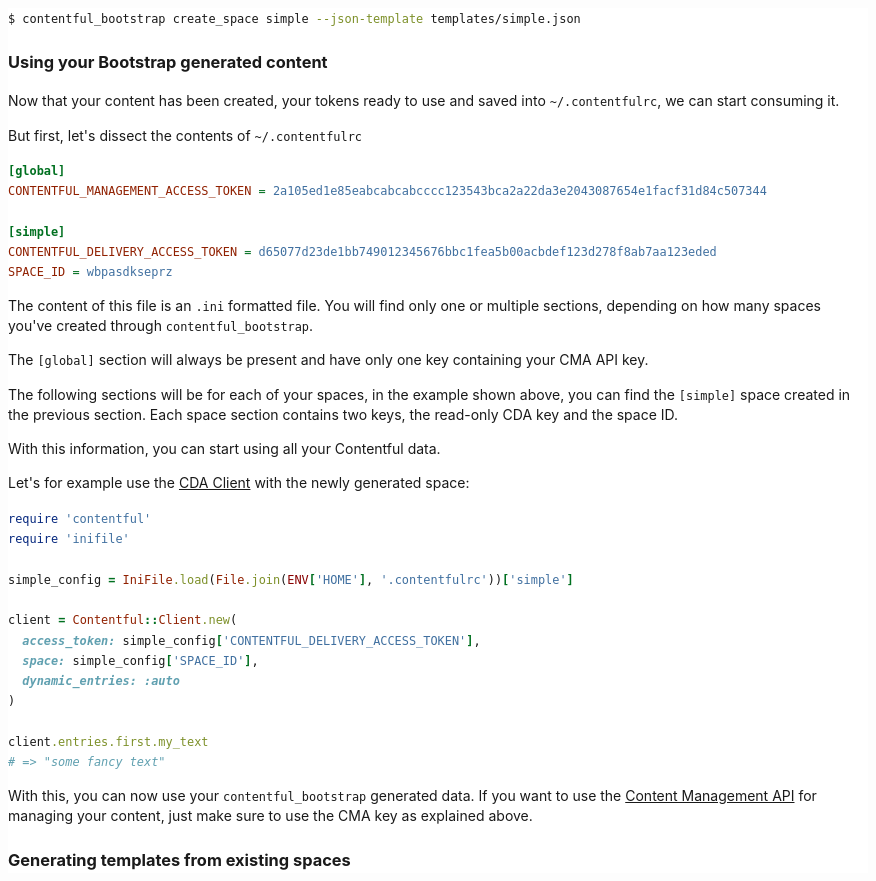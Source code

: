 ~~~ bash
$ contentful_bootstrap create_space simple --json-template templates/simple.json
~~~

### Using your Bootstrap generated content

Now that your content has been created, your tokens ready to use and saved into `~/.contentfulrc`, we can start consuming it.

But first, let's dissect the contents of `~/.contentfulrc`

~~~ ini
[global]
CONTENTFUL_MANAGEMENT_ACCESS_TOKEN = 2a105ed1e85eabcabcabcccc123543bca2a22da3e2043087654e1facf31d84c507344

[simple]
CONTENTFUL_DELIVERY_ACCESS_TOKEN = d65077d23de1bb749012345676bbc1fea5b00acbdef123d278f8ab7aa123eded
SPACE_ID = wbpasdkseprz
~~~

The content of this file is an `.ini` formatted file. You will find only one or multiple sections, depending on how many spaces you've created
through `contentful_bootstrap`.

The `[global]` section will always be present and have only one key containing your CMA API key.

The following sections will be for each of your spaces, in the example shown above, you can find the `[simple]` space created in the previous
section. Each space section contains two keys, the read-only CDA key and the space ID.

With this information, you can start using all your Contentful data.

Let's for example use the [CDA Client][5] with the newly generated space:

~~~ ruby
require 'contentful'
require 'inifile'

simple_config = IniFile.load(File.join(ENV['HOME'], '.contentfulrc'))['simple']

client = Contentful::Client.new(
  access_token: simple_config['CONTENTFUL_DELIVERY_ACCESS_TOKEN'],
  space: simple_config['SPACE_ID'],
  dynamic_entries: :auto
)

client.entries.first.my_text
# => "some fancy text"
~~~

With this, you can now use your `contentful_bootstrap` generated data. If you want to use the [Content Management API][4] for managing your content, just make sure to use
the CMA key as explained above.

### Generating templates from existing spaces


[0]: /developers/docs/references/content-delivery-api/
[1]: https://github.com/contentful/contentful-bootstrap.rb
[2]: https://github.com/contentful/contentful_middleman_examples
[3]: https://github.com/contentful/contentful_jekyll_examples
[4]: https://github.com/contentful/contentful-management.rb
[5]: https://github.com/contentful/contentful.rb